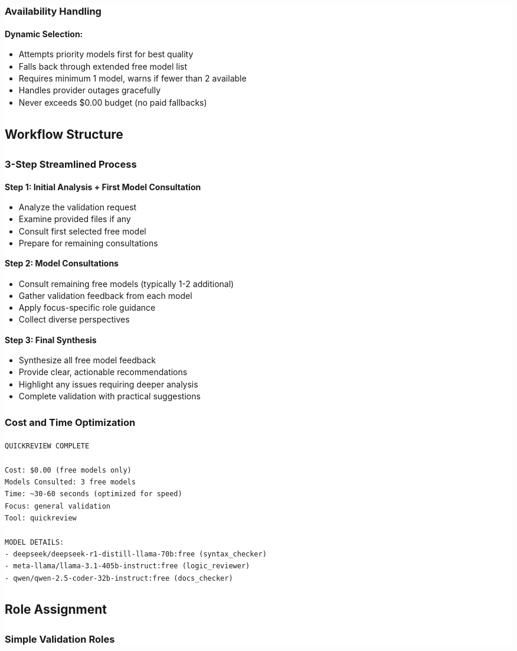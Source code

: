 ### Availability Handling

**Dynamic Selection:**
- Attempts priority models first for best quality
- Falls back through extended free model list
- Requires minimum 1 model, warns if fewer than 2 available
- Handles provider outages gracefully
- Never exceeds $0.00 budget (no paid fallbacks)

## Workflow Structure

### 3-Step Streamlined Process

**Step 1: Initial Analysis + First Model Consultation**
- Analyze the validation request
- Examine provided files if any
- Consult first selected free model
- Prepare for remaining consultations

**Step 2: Model Consultations**
- Consult remaining free models (typically 1-2 additional)
- Gather validation feedback from each model
- Apply focus-specific role guidance
- Collect diverse perspectives

**Step 3: Final Synthesis**
- Synthesize all free model feedback
- Provide clear, actionable recommendations
- Highlight any issues requiring deeper analysis
- Complete validation with practical suggestions

### Cost and Time Optimization

```
QUICKREVIEW COMPLETE

Cost: $0.00 (free models only)
Models Consulted: 3 free models
Time: ~30-60 seconds (optimized for speed)
Focus: general validation
Tool: quickreview

MODEL DETAILS:
- deepseek/deepseek-r1-distill-llama-70b:free (syntax_checker)
- meta-llama/llama-3.1-405b-instruct:free (logic_reviewer)  
- qwen/qwen-2.5-coder-32b-instruct:free (docs_checker)
```

## Role Assignment

### Simple Validation Roles
